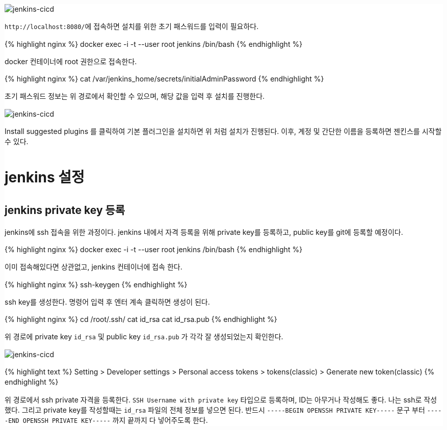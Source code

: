 ![jenkins-cicd]({{site.url}}/assets/images/posts/jenkins-cicd/jenkins-cicd-01.png)

`http://localhost:8080/`에 접속하면 설치를 위한 초기 패스워드를 입력이 필요하다.


{% highlight nginx %}
docker exec -i -t --user root jenkins /bin/bash
{% endhighlight %}

docker 컨테이너에 root 권한으로 접속한다.

{% highlight nginx %}
cat /var/jenkins_home/secrets/initialAdminPassword
{% endhighlight %}

초기 패스워드 정보는 위 경로에서 확인할 수 있으며, 해당 값을 입력 후 설치를 진행한다.

![jenkins-cicd]({{site.url}}/assets/images/posts/jenkins-cicd/jenkins-cicd-02.png)

Install suggested plugins 를 클릭하여 기본 플러그인을 설치하면 위 처럼 설치가 진행된다.
이후, 계정 및 간단한 이름을 등록하면 젠킨스를 시작할 수 있다.

# jenkins 설정
## jenkins private key 등록
jenkins에 ssh 접속을 위한 과정이다. jenkins 내에서 자격 등록을 위해 private key를 등록하고, public key를 git에 등록할 예정이다.

{% highlight nginx %}
docker exec -i -t --user root jenkins /bin/bash
{% endhighlight %}

이미 접속해있다면 상관없고, jenkins 컨테이너에 접속 한다.

{% highlight nginx %}
ssh-keygen
{% endhighlight %}

ssh key를 생성한다. 명령어 입력 후 엔터 계속 클릭하면 생성이 된다.

{% highlight nginx %}
cd /root/.ssh/
cat id_rsa
cat id_rsa.pub
{% endhighlight %}

위 경로에 private key `id_rsa` 및 public key `id_rsa.pub` 가 각각 잘 생성되었는지 확인한다.

![jenkins-cicd]({{site.url}}/assets/images/posts/jenkins-cicd/jenkins-cicd-06.png)

{% highlight text %}
Setting > Developer settings > Personal access tokens > tokens(classic) > Generate new token(classic)
{% endhighlight %}

위 경로에서 ssh private 자격을 등록한다. `SSH Username with private key` 타입으로 등록하며, ID는 아무거나 작성해도 좋다. 나는 ssh로 작성했다. 그리고 private key를 작성할때는 `id_rsa` 파일의 전체 정보를 넣으면 된다. 반드시 `-----BEGIN OPENSSH PRIVATE KEY-----` 문구 부터 `-----END OPENSSH PRIVATE KEY-----` 까지 끝까지 다 넣어주도록 한다.
